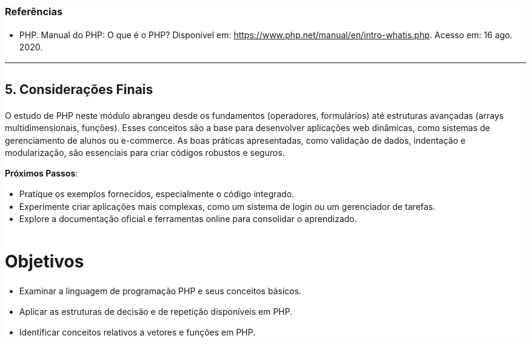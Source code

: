 ### Referências

- PHP. Manual do PHP: O que é o PHP? Disponível em: <https://www.php.net/manual/en/intro-whatis.php>. Acesso em: 16 ago. 2020.

---

## 5. Considerações Finais

O estudo de PHP neste módulo abrangeu desde os fundamentos (operadores, formulários) até estruturas avançadas (arrays multidimensionais, funções). Esses conceitos são a base para desenvolver aplicações web dinâmicas, como sistemas de gerenciamento de alunos ou e-commerce. As boas práticas apresentadas, como validação de dados, indentação e modularização, são essenciais para criar códigos robustos e seguros.

**Próximos Passos**:

- Pratique os exemplos fornecidos, especialmente o código integrado.
- Experimente criar aplicações mais complexas, como um sistema de login ou um gerenciador de tarefas.
- Explore a documentação oficial e ferramentas online para consolidar o aprendizado.

# Objetivos

- Examinar a linguagem de programação PHP e seus conceitos básicos.

- Aplicar as estruturas de decisão e de repetição disponíveis em PHP.

- Identificar conceitos relativos a vetores e funções em PHP.
